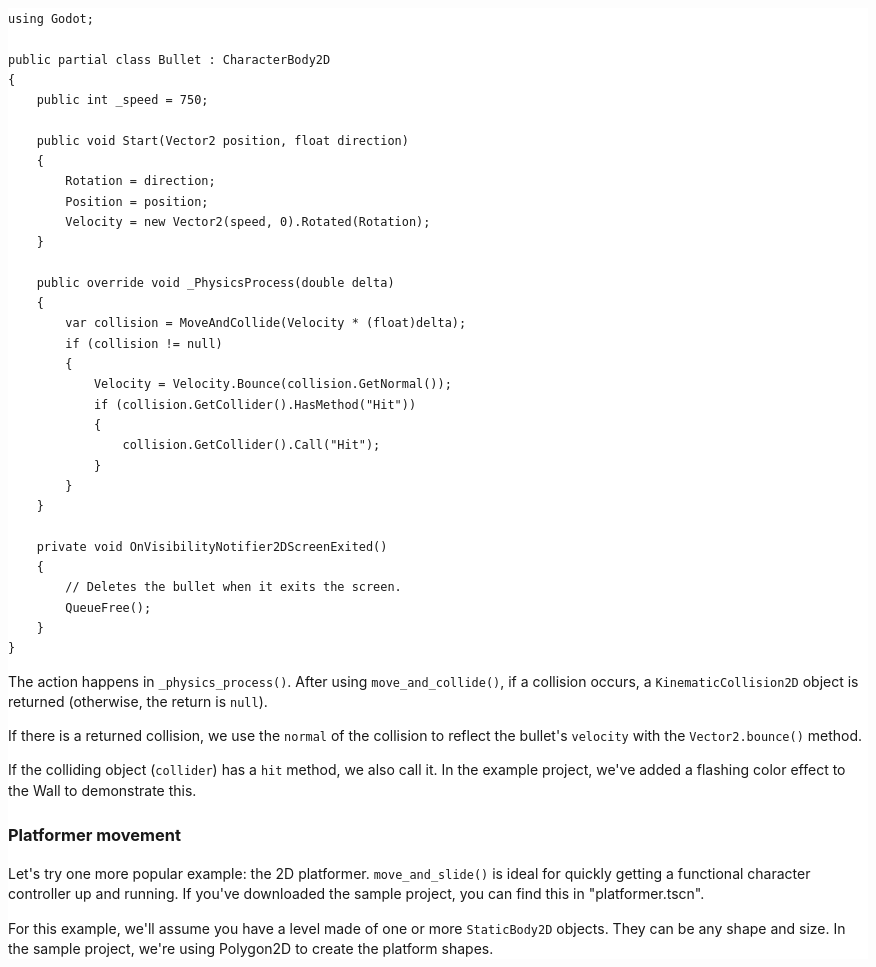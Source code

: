     
    
    using Godot;
    
    public partial class Bullet : CharacterBody2D
    {
        public int _speed = 750;
    
        public void Start(Vector2 position, float direction)
        {
            Rotation = direction;
            Position = position;
            Velocity = new Vector2(speed, 0).Rotated(Rotation);
        }
    
        public override void _PhysicsProcess(double delta)
        {
            var collision = MoveAndCollide(Velocity * (float)delta);
            if (collision != null)
            {
                Velocity = Velocity.Bounce(collision.GetNormal());
                if (collision.GetCollider().HasMethod("Hit"))
                {
                    collision.GetCollider().Call("Hit");
                }
            }
        }
    
        private void OnVisibilityNotifier2DScreenExited()
        {
            // Deletes the bullet when it exits the screen.
            QueueFree();
        }
    }
    

The action happens in `_physics_process()`. After using `move_and_collide()`,
if a collision occurs, a `KinematicCollision2D` object is returned (otherwise,
the return is `null`).

If there is a returned collision, we use the `normal` of the collision to
reflect the bullet's `velocity` with the `Vector2.bounce()` method.

If the colliding object (`collider`) has a `hit` method, we also call it. In
the example project, we've added a flashing color effect to the Wall to
demonstrate this.

### Platformer movement

Let's try one more popular example: the 2D platformer. `move_and_slide()` is
ideal for quickly getting a functional character controller up and running. If
you've downloaded the sample project, you can find this in "platformer.tscn".

For this example, we'll assume you have a level made of one or more
`StaticBody2D` objects. They can be any shape and size. In the sample project,
we're using Polygon2D to create the platform shapes.
